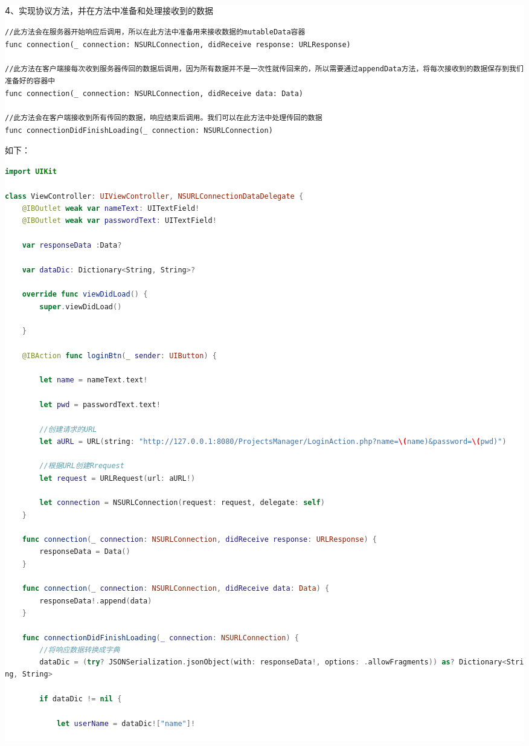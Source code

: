 4、实现协议方法，并在方法中准备和处理接收到的数据


```
//此方法会在服务器开始响应后调用，所以在此方法中准备用来接收数据的mutableData容器
func connection(_ connection: NSURLConnection, didReceive response: URLResponse)
    
//此方法在客户端接每次收到服务器传回的数据后调用，因为所有数据并不是一次性就传回来的，所以需要通过appendData方法，将每次接收到的数据保存到我们准备好的容器中
func connection(_ connection: NSURLConnection, didReceive data: Data)
    
//此方法会在客户端接收到所有传回的数据，响应结束后调用。我们可以在此方法中处理传回的数据
func connectionDidFinishLoading(_ connection: NSURLConnection)
```

如下：


```swift
import UIKit

class ViewController: UIViewController, NSURLConnectionDataDelegate {
    @IBOutlet weak var nameText: UITextField!
    @IBOutlet weak var passwordText: UITextField!
    
    var responseData :Data?
    
    var dataDic: Dictionary<String, String>?
    
    override func viewDidLoad() {
        super.viewDidLoad()
        
    }

    @IBAction func loginBtn(_ sender: UIButton) {
        
        let name = nameText.text!
        
        let pwd = passwordText.text!
        
        //创建请求的URL
        let aURL = URL(string: "http://127.0.0.1:8080/ProjectsManager/LoginAction.php?name=\(name)&password=\(pwd)")
        
        //根据URL创建Rrequest
        let request = URLRequest(url: aURL!)
        
        let connection = NSURLConnection(request: request, delegate: self)
    }
    
    func connection(_ connection: NSURLConnection, didReceive response: URLResponse) {
        responseData = Data()
    }
    
    func connection(_ connection: NSURLConnection, didReceive data: Data) {
        responseData!.append(data)
    }
    
    func connectionDidFinishLoading(_ connection: NSURLConnection) {
        //将响应数据转换成字典
        dataDic = (try? JSONSerialization.jsonObject(with: responseData!, options: .allowFragments)) as? Dictionary<String, String>
        
        if dataDic != nil {
            
            let userName = dataDic!["name"]!
            
```